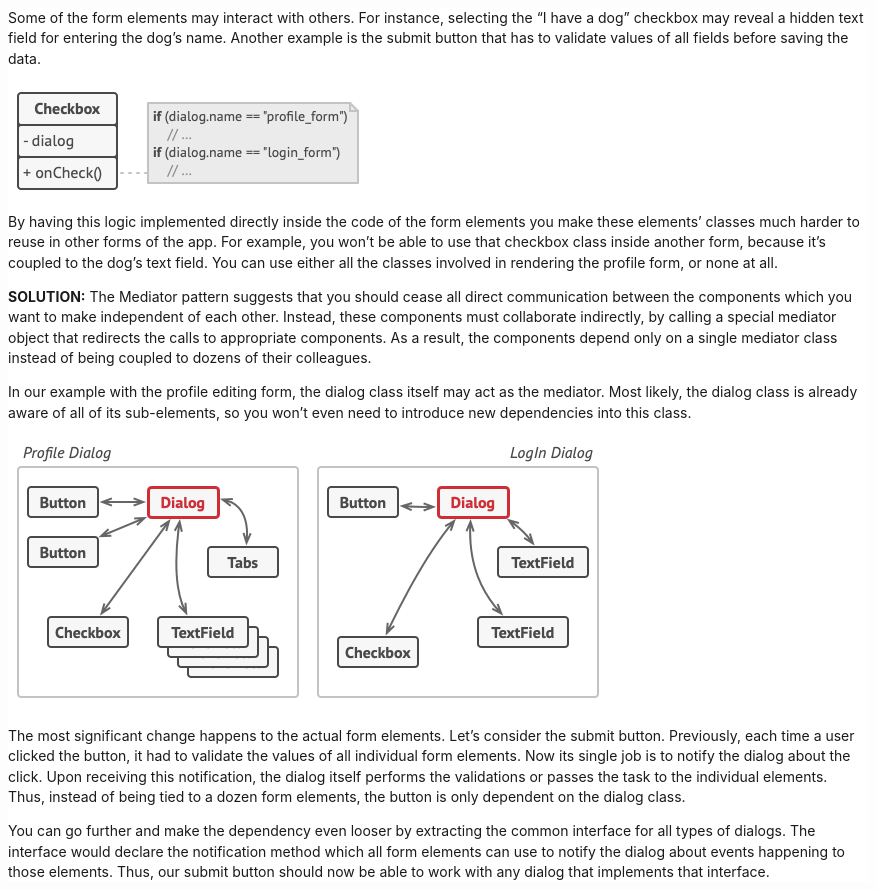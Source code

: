 Some of the form elements may interact with others. For instance, selecting the “I have a dog” checkbox may reveal a hidden text field for entering the dog’s name. Another example is the submit button that has to validate values of all fields before saving the data.

![](../../Assets/Pasted%20image%2020250130111835.png)

By having this logic implemented directly inside the code of the form elements you make these elements’ classes much harder to reuse in other forms of the app. For example, you won’t be able to use that checkbox class inside another form, because it’s coupled to the dog’s text field. You can use either all the classes involved in rendering the profile form, or none at all.

**SOLUTION:**
The Mediator pattern suggests that you should cease all direct communication between the components which you want to make independent of each other. Instead, these components must collaborate indirectly, by calling a special mediator object that redirects the calls to appropriate components. As a result, the components depend only on a single mediator class instead of being coupled to dozens of their colleagues.

In our example with the profile editing form, the dialog class itself may act as the mediator. Most likely, the dialog class is already aware of all of its sub-elements, so you won’t even need to introduce new dependencies into this class.

![](../../Assets/Pasted%20image%2020250130111853.png)

The most significant change happens to the actual form elements. Let’s consider the submit button. Previously, each time a user clicked the button, it had to validate the values of all individual form elements. Now its single job is to notify the dialog about the click. Upon receiving this notification, the dialog itself performs the validations or passes the task to the individual elements. Thus, instead of being tied to a dozen form elements, the button is only dependent on the dialog class.

You can go further and make the dependency even looser by extracting the common interface for all types of dialogs. The interface would declare the notification method which all form elements can use to notify the dialog about events happening to those elements. Thus, our submit button should now be able to work with any dialog that implements that interface.
